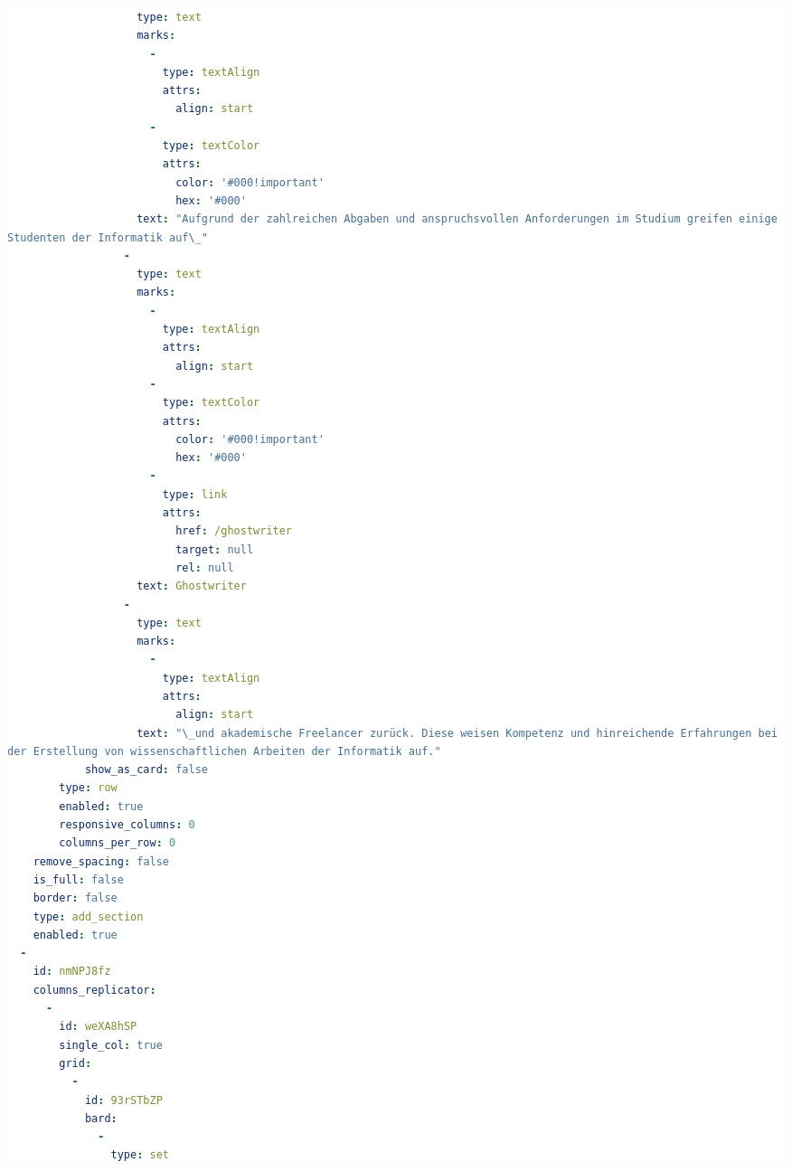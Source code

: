 ```yaml
                    type: text
                    marks:
                      -
                        type: textAlign
                        attrs:
                          align: start
                      -
                        type: textColor
                        attrs:
                          color: '#000!important'
                          hex: '#000'
                    text: "Aufgrund der zahlreichen Abgaben und anspruchsvollen Anforderungen im Studium greifen einige Studenten der Informatik auf\_"
                  -
                    type: text
                    marks:
                      -
                        type: textAlign
                        attrs:
                          align: start
                      -
                        type: textColor
                        attrs:
                          color: '#000!important'
                          hex: '#000'
                      -
                        type: link
                        attrs:
                          href: /ghostwriter
                          target: null
                          rel: null
                    text: Ghostwriter
                  -
                    type: text
                    marks:
                      -
                        type: textAlign
                        attrs:
                          align: start
                    text: "\_und akademische Freelancer zurück. Diese weisen Kompetenz und hinreichende Erfahrungen bei der Erstellung von wissenschaftlichen Arbeiten der Informatik auf."
            show_as_card: false
        type: row
        enabled: true
        responsive_columns: 0
        columns_per_row: 0
    remove_spacing: false
    is_full: false
    border: false
    type: add_section
    enabled: true
  -
    id: nmNPJ8fz
    columns_replicator:
      -
        id: weXA8hSP
        single_col: true
        grid:
          -
            id: 93rSTbZP
            bard:
              -
                type: set
```